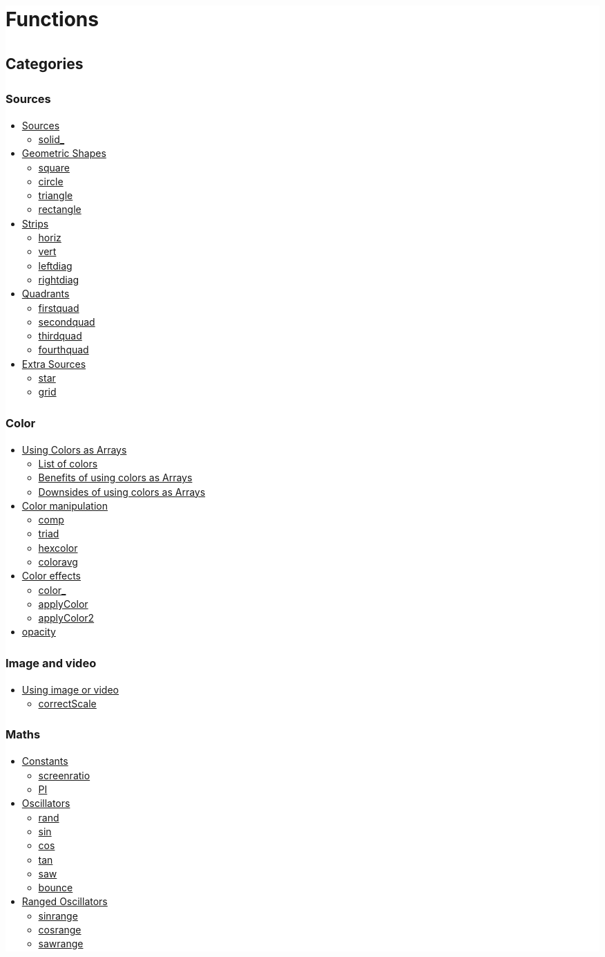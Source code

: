 # Functions

## Categories

### Sources
- [Sources](#sources)
  - [solid_](#solid_)
- [Geometric Shapes](#geometric-shapes)
  - [square](#square)
  - [circle](#circle)
  - [triangle](#triangle)
  - [rectangle](#rectangle)
- [Strips](#strips)
  - [horiz](#horiz)
  - [vert](#vert)
  - [leftdiag](#leftdiag)
  - [rightdiag](#rightdiag)
- [Quadrants](#quadrants)
  - [firstquad](#firstquad)
  - [secondquad](#secondquad)
  - [thirdquad](#thirdquad)
  - [fourthquad](#fourthquad)
- [Extra Sources](#extra-sources)
  - [star](#star)
  - [grid](#grid)
### Color
- [Using Colors as Arrays](#using-color-as-arrays)
  - [List of colors](#list-of-colors)
  - [Benefits of using colors as Arrays](#benefits)
  - [Downsides of using colors as Arrays](#downsides)
- [Color manipulation](#color-manipulation)
  - [comp](#comp)
  - [triad](#triad)
  - [hexcolor](#hexcolor)
  - [coloravg](#coloravg)
- [Color effects](#color-effects)
  - [color_](#color_)
  - [applyColor](#applycolor)
  - [applyColor2](#applycolor2)
- [opacity](#opacity)
### Image and video 
- [Using image or video](#using-image-or-video)
  - [correctScale](#correctScale)
### Maths
- [Constants](#constants)
  - [screenratio](#screenratio)
  - [PI](#PI)
- [Oscillators](#oscillators)
  - [rand](#rand)
  - [sin](#sin)
  - [cos](#cos)
  - [tan](#tan)
  - [saw](#saw)
  - [bounce](#bounce)
- [Ranged Oscillators](#ranged-oscillators)
  - [sinrange](#sinrange)
  - [cosrange](#cosrange)
  - [sawrange](#sawrange)